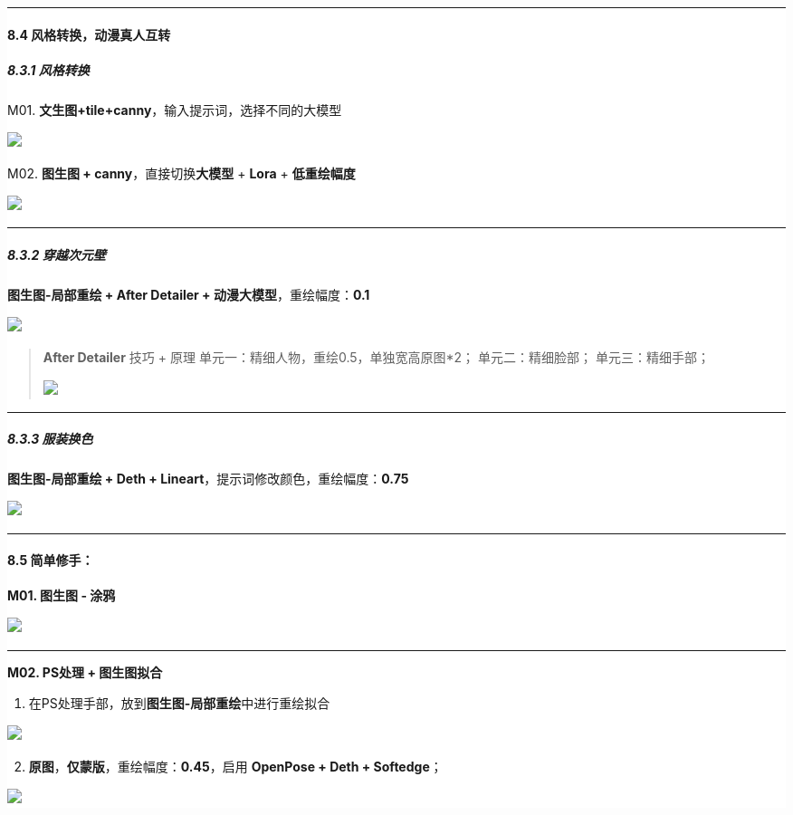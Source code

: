------

#### **8.4 风格转换，动漫真人互转**

##### 8.3.1 风格转换

M01. **文生图+tile+canny**，输入提示词，选择不同的大模型

![](./note_img/Controlnet/20240719_161523.jpg)

M02. **图生图 + canny**，直接切换**大模型** + **Lora** + **低重绘幅度**

![](./note_img/Controlnet/20240719_164540.jpg)

------

##### 8.3.2 穿越次元壁

**图生图-局部重绘 + After Detailer + 动漫大模型**，重绘幅度：**0.1**

![](./note_img/Controlnet/20240719_163012.jpg)

> **After Detailer** 技巧 + 原理
> 单元一：精细人物，重绘0.5，单独宽高原图*2；
> 单元二：精细脸部；
> 单元三：精细手部；
>
> ![](./note_img/Controlnet/20240719_162735.jpg)

------

##### 8.3.3 服装换色

**图生图-局部重绘 + Deth + Lineart**，提示词修改颜色，重绘幅度：**0.75**

![](./note_img/Controlnet/20240719_164644.jpg)

------

#### 8.5 简单修手：

**M01. 图生图 - 涂鸦**

![](./note_img/Controlnet/20240719_155929.jpg)

------

**M02. PS处理 + 图生图拟合**

1. 在PS处理手部，放到**图生图-局部重绘**中进行重绘拟合

![](./note_img/Controlnet/20240719_164847.jpg)

2. **原图**，**仅蒙版**，重绘幅度：**0.45**，启用 **OpenPose + Deth + Softedge**；

![](./note_img/Controlnet/20240719_165816.jpg)
